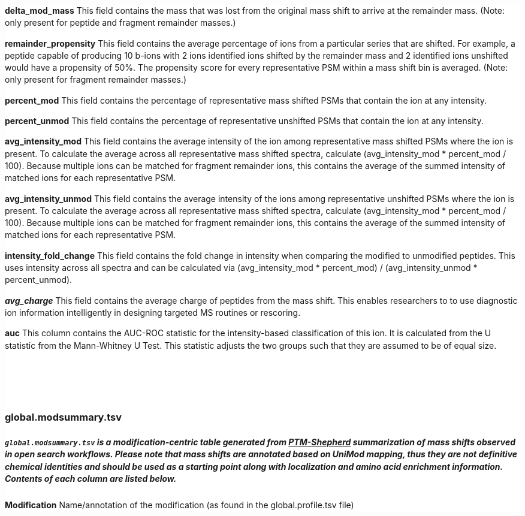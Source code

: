 **delta_mod_mass** This field contains the mass that was lost from the original mass shift to arrive at the remainder mass. (Note: only present for peptide and fragment remainder masses.)

**remainder_propensity** This field contains the average percentage of ions from a particular series that are shifted. For example, a peptide capable of producing 10 b-ions with 2 ions identified ions shifted by the remainder mass and 2 identified ions unshifted would have a propensity of 50%. The propensity score for every representative PSM within a mass shift bin is averaged. (Note: only present for fragment remainder masses.)

**percent_mod** This field contains the percentage of representative mass shifted PSMs that contain the ion at any intensity.

**percent_unmod** This field contains the percentage of representative unshifted PSMs that contain the ion at any intensity.

**avg_intensity_mod** This field contains the average intensity of the ion among representative mass shifted PSMs where the ion is present. To calculate the average across all representative mass shifted spectra, calculate (avg_intensity_mod * percent_mod / 100). Because multiple ions can be matched for fragment remainder ions, this contains the average of the summed intensity of matched ions for each representative PSM.

**avg_intensity_unmod** This field contains the average intensity of the ions among representative unshifted PSMs where the ion is present. To calculate the average across all representative mass shifted spectra, calculate (avg_intensity_mod * percent_mod / 100). Because multiple ions can be matched for fragment remainder ions, this contains the average of the summed intensity of matched ions for each representative PSM.

**intensity_fold_change** This field contains the fold change in intensity when comparing the modified to unmodified peptides. This uses intensity across all spectra and can be calculated via (avg_intensity_mod * percent_mod) / (avg_intensity_unmod * percent_unmod).

***avg_charge*** This field contains the average charge of peptides from the mass shift. This enables researchers to to use diagnostic ion information intelligently in designing targeted MS routines or rescoring.

**auc** This column contains the AUC-ROC statistic for the intensity-based classification of this ion. It is calculated from the U statistic from the Mann-Whitney U Test. This statistic adjusts the two groups such that they are assumed to be of equal size.

<br>
<br>
<br>


### global.modsummary.tsv
##### `global.modsummary.tsv` is a modification-centric table generated from [PTM-Shepherd](https://ptmshepherd.nesvilab.org/) summarization of mass shifts observed in open search workflows. Please note that mass shifts are annotated based on UniMod mapping, thus they are not definitive chemical identities and should be used as a starting point along with localization and amino acid enrichment information. Contents of each column are listed below.

**Modification** Name/annotation of the modification (as found in the global.profile.tsv file)
